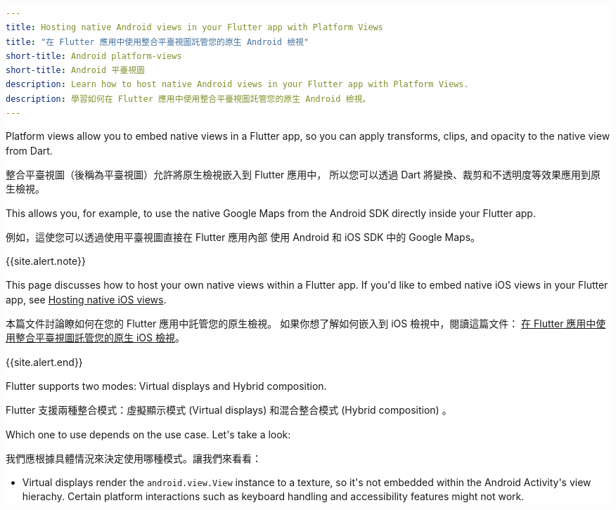 ```yaml
---
title: Hosting native Android views in your Flutter app with Platform Views
title: "在 Flutter 應用中使用整合平臺視圖託管您的原生 Android 檢視"
short-title: Android platform-views
short-title: Android 平臺視圖
description: Learn how to host native Android views in your Flutter app with Platform Views.
description: 學習如何在 Flutter 應用中使用整合平臺視圖託管您的原生 Android 檢視。
---
```


<?code-excerpt path-base="development/platform_integration"?>

Platform views allow you to embed native views in a Flutter app,
so you can apply transforms, clips, and opacity to the native view
from Dart.

整合平臺視圖（後稱為平臺視圖）允許將原生檢視嵌入到 Flutter 應用中，
所以您可以透過 Dart 將變換、裁剪和不透明度等效果應用到原生檢視。

This allows you, for example, to use the native
Google Maps from the Android SDK
directly inside your Flutter app.

例如，這使您可以透過使用平臺視圖直接在 Flutter 應用內部
使用 Android 和 iOS SDK 中的 Google Maps。

{{site.alert.note}}

  This page discusses how to host your own native views
  within a Flutter app.
  If you'd like to embed native iOS views in your Flutter app,
  see [Hosting native iOS views][].

  本篇文件討論瞭如何在您的 Flutter 應用中託管您的原生檢視。
  如果你想了解如何嵌入到 iOS 檢視中，閱讀這篇文件：
  [在 Flutter 應用中使用整合平臺視圖託管您的原生 iOS 檢視][Hosting native iOS views]。

{{site.alert.end}}

[Hosting native iOS views]: {{site.url}}/development/platform-integration/ios/platform-views

Flutter supports two modes:
Virtual displays and Hybrid composition.

Flutter 支援兩種整合模式：虛擬顯示模式 (Virtual displays)
和混合整合模式 (Hybrid composition) 。

Which one to use depends on the use case.
Let's take a look:

我們應根據具體情況來決定使用哪種模式。讓我們來看看：

* Virtual displays render the `android.view.View`
  instance to a texture, so it's not embedded within
  the Android Activity's view hierachy.
  Certain platform interactions such as keyboard handling
  and accessibility features might not work.


[performance]: #performance
[plugin migration guide]: {{site.url}}/development/platform-integration/android/plugin-api-migration
[`AndroidViewSurface`]: {{site.api}}/flutter/widgets/AndroidViewSurface-class.html
[`PlatformViewLink`]: {{site.api}}/flutter/widgets/PlatformViewLink-class.html
[`PlatformViewsService`]: {{site.api}}/flutter/services/PlatformViewsService-class.html
[`AndroidView`]: {{site.api}}/flutter/widgets/AndroidView-class.html
[`FlutterPlugin`]: {{site.api}}/javadoc/io/flutter/embedding/engine/plugins/FlutterPlugin.html
[`PlatformView`]: {{site.api}}/javadoc/io/flutter/plugin/platform/PlatformView.html
[`PlatformViewFactory`]: {{site.api}}/javadoc/io/flutter/plugin/platform/PlatformViewFactory.html
[`PlatformViewRegistry`]: {{site.api}}/javadoc/io/flutter/plugin/platform/PlatformViewRegistry.html
[`AndroidViewSurface`]: {{site.api}}/flutter/widgets/AndroidViewSurface-class.html